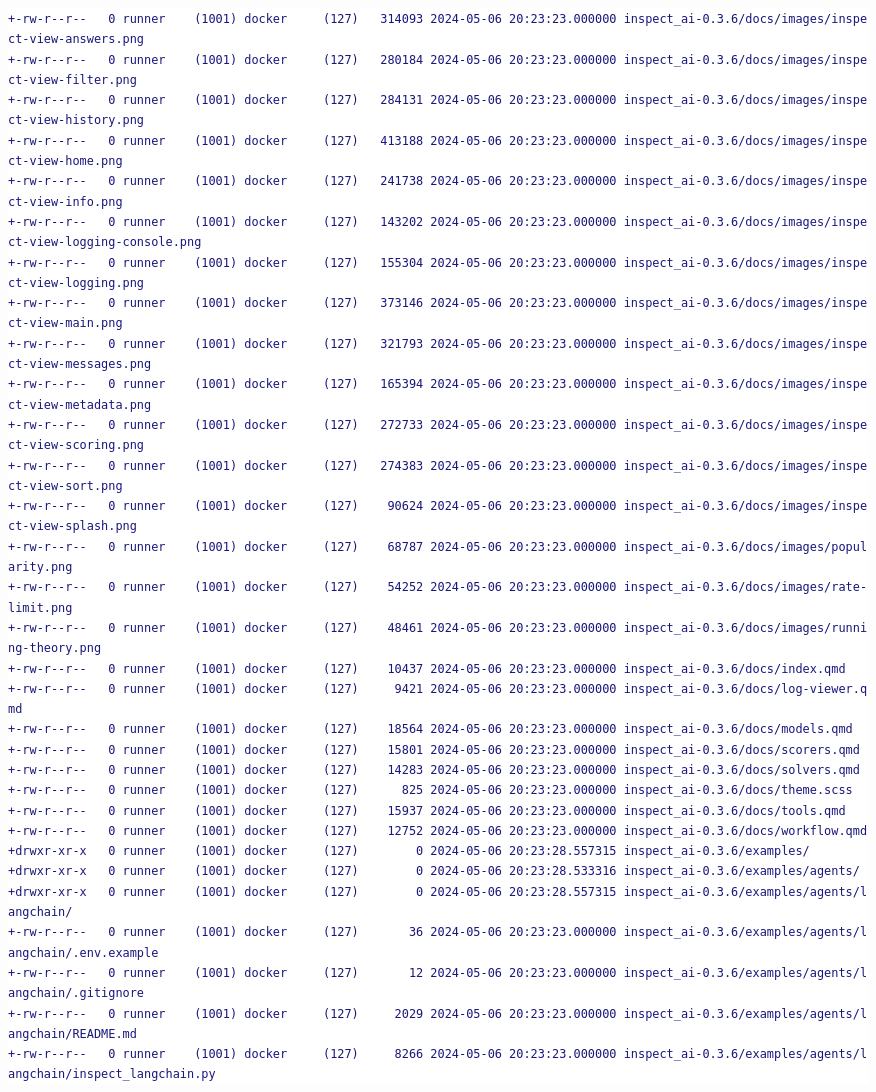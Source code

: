 ```diff
+-rw-r--r--   0 runner    (1001) docker     (127)   314093 2024-05-06 20:23:23.000000 inspect_ai-0.3.6/docs/images/inspect-view-answers.png
+-rw-r--r--   0 runner    (1001) docker     (127)   280184 2024-05-06 20:23:23.000000 inspect_ai-0.3.6/docs/images/inspect-view-filter.png
+-rw-r--r--   0 runner    (1001) docker     (127)   284131 2024-05-06 20:23:23.000000 inspect_ai-0.3.6/docs/images/inspect-view-history.png
+-rw-r--r--   0 runner    (1001) docker     (127)   413188 2024-05-06 20:23:23.000000 inspect_ai-0.3.6/docs/images/inspect-view-home.png
+-rw-r--r--   0 runner    (1001) docker     (127)   241738 2024-05-06 20:23:23.000000 inspect_ai-0.3.6/docs/images/inspect-view-info.png
+-rw-r--r--   0 runner    (1001) docker     (127)   143202 2024-05-06 20:23:23.000000 inspect_ai-0.3.6/docs/images/inspect-view-logging-console.png
+-rw-r--r--   0 runner    (1001) docker     (127)   155304 2024-05-06 20:23:23.000000 inspect_ai-0.3.6/docs/images/inspect-view-logging.png
+-rw-r--r--   0 runner    (1001) docker     (127)   373146 2024-05-06 20:23:23.000000 inspect_ai-0.3.6/docs/images/inspect-view-main.png
+-rw-r--r--   0 runner    (1001) docker     (127)   321793 2024-05-06 20:23:23.000000 inspect_ai-0.3.6/docs/images/inspect-view-messages.png
+-rw-r--r--   0 runner    (1001) docker     (127)   165394 2024-05-06 20:23:23.000000 inspect_ai-0.3.6/docs/images/inspect-view-metadata.png
+-rw-r--r--   0 runner    (1001) docker     (127)   272733 2024-05-06 20:23:23.000000 inspect_ai-0.3.6/docs/images/inspect-view-scoring.png
+-rw-r--r--   0 runner    (1001) docker     (127)   274383 2024-05-06 20:23:23.000000 inspect_ai-0.3.6/docs/images/inspect-view-sort.png
+-rw-r--r--   0 runner    (1001) docker     (127)    90624 2024-05-06 20:23:23.000000 inspect_ai-0.3.6/docs/images/inspect-view-splash.png
+-rw-r--r--   0 runner    (1001) docker     (127)    68787 2024-05-06 20:23:23.000000 inspect_ai-0.3.6/docs/images/popularity.png
+-rw-r--r--   0 runner    (1001) docker     (127)    54252 2024-05-06 20:23:23.000000 inspect_ai-0.3.6/docs/images/rate-limit.png
+-rw-r--r--   0 runner    (1001) docker     (127)    48461 2024-05-06 20:23:23.000000 inspect_ai-0.3.6/docs/images/running-theory.png
+-rw-r--r--   0 runner    (1001) docker     (127)    10437 2024-05-06 20:23:23.000000 inspect_ai-0.3.6/docs/index.qmd
+-rw-r--r--   0 runner    (1001) docker     (127)     9421 2024-05-06 20:23:23.000000 inspect_ai-0.3.6/docs/log-viewer.qmd
+-rw-r--r--   0 runner    (1001) docker     (127)    18564 2024-05-06 20:23:23.000000 inspect_ai-0.3.6/docs/models.qmd
+-rw-r--r--   0 runner    (1001) docker     (127)    15801 2024-05-06 20:23:23.000000 inspect_ai-0.3.6/docs/scorers.qmd
+-rw-r--r--   0 runner    (1001) docker     (127)    14283 2024-05-06 20:23:23.000000 inspect_ai-0.3.6/docs/solvers.qmd
+-rw-r--r--   0 runner    (1001) docker     (127)      825 2024-05-06 20:23:23.000000 inspect_ai-0.3.6/docs/theme.scss
+-rw-r--r--   0 runner    (1001) docker     (127)    15937 2024-05-06 20:23:23.000000 inspect_ai-0.3.6/docs/tools.qmd
+-rw-r--r--   0 runner    (1001) docker     (127)    12752 2024-05-06 20:23:23.000000 inspect_ai-0.3.6/docs/workflow.qmd
+drwxr-xr-x   0 runner    (1001) docker     (127)        0 2024-05-06 20:23:28.557315 inspect_ai-0.3.6/examples/
+drwxr-xr-x   0 runner    (1001) docker     (127)        0 2024-05-06 20:23:28.533316 inspect_ai-0.3.6/examples/agents/
+drwxr-xr-x   0 runner    (1001) docker     (127)        0 2024-05-06 20:23:28.557315 inspect_ai-0.3.6/examples/agents/langchain/
+-rw-r--r--   0 runner    (1001) docker     (127)       36 2024-05-06 20:23:23.000000 inspect_ai-0.3.6/examples/agents/langchain/.env.example
+-rw-r--r--   0 runner    (1001) docker     (127)       12 2024-05-06 20:23:23.000000 inspect_ai-0.3.6/examples/agents/langchain/.gitignore
+-rw-r--r--   0 runner    (1001) docker     (127)     2029 2024-05-06 20:23:23.000000 inspect_ai-0.3.6/examples/agents/langchain/README.md
+-rw-r--r--   0 runner    (1001) docker     (127)     8266 2024-05-06 20:23:23.000000 inspect_ai-0.3.6/examples/agents/langchain/inspect_langchain.py
```